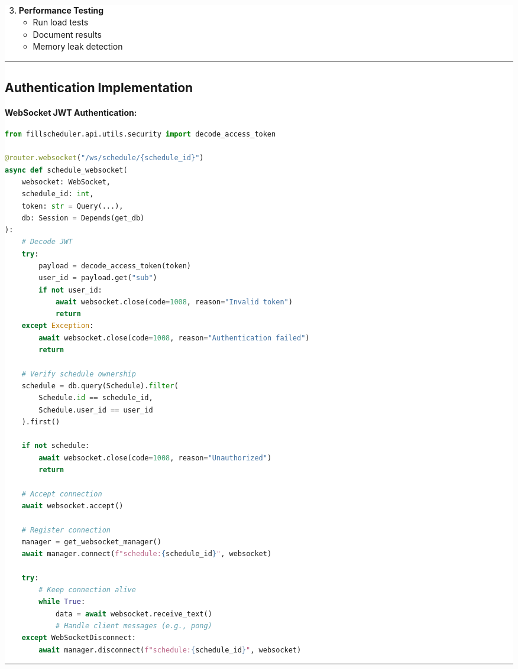 3. **Performance Testing**
   - Run load tests
   - Document results
   - Memory leak detection

---

## Authentication Implementation

**WebSocket JWT Authentication:**

```python
from fillscheduler.api.utils.security import decode_access_token

@router.websocket("/ws/schedule/{schedule_id}")
async def schedule_websocket(
    websocket: WebSocket,
    schedule_id: int,
    token: str = Query(...),
    db: Session = Depends(get_db)
):
    # Decode JWT
    try:
        payload = decode_access_token(token)
        user_id = payload.get("sub")
        if not user_id:
            await websocket.close(code=1008, reason="Invalid token")
            return
    except Exception:
        await websocket.close(code=1008, reason="Authentication failed")
        return

    # Verify schedule ownership
    schedule = db.query(Schedule).filter(
        Schedule.id == schedule_id,
        Schedule.user_id == user_id
    ).first()

    if not schedule:
        await websocket.close(code=1008, reason="Unauthorized")
        return

    # Accept connection
    await websocket.accept()

    # Register connection
    manager = get_websocket_manager()
    await manager.connect(f"schedule:{schedule_id}", websocket)

    try:
        # Keep connection alive
        while True:
            data = await websocket.receive_text()
            # Handle client messages (e.g., pong)
    except WebSocketDisconnect:
        await manager.disconnect(f"schedule:{schedule_id}", websocket)
```

---